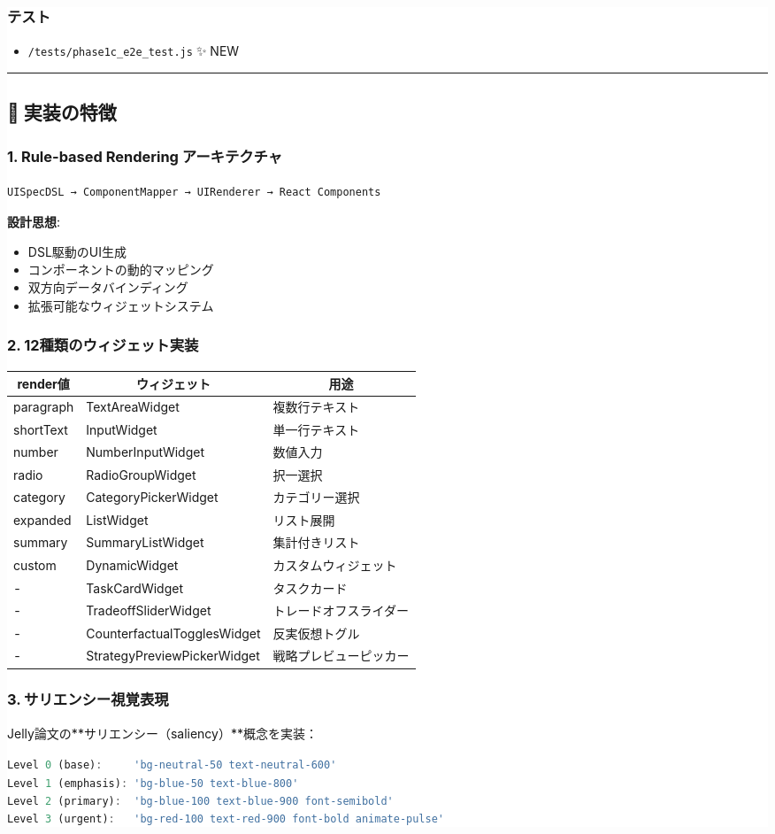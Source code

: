 ### テスト
- `/tests/phase1c_e2e_test.js` ✨ NEW

---

## 🎯 実装の特徴

### 1. Rule-based Rendering アーキテクチャ

```
UISpecDSL → ComponentMapper → UIRenderer → React Components
```

**設計思想**:
- DSL駆動のUI生成
- コンポーネントの動的マッピング
- 双方向データバインディング
- 拡張可能なウィジェットシステム

### 2. 12種類のウィジェット実装

| render値 | ウィジェット | 用途 |
|---------|-------------|------|
| paragraph | TextAreaWidget | 複数行テキスト |
| shortText | InputWidget | 単一行テキスト |
| number | NumberInputWidget | 数値入力 |
| radio | RadioGroupWidget | 択一選択 |
| category | CategoryPickerWidget | カテゴリー選択 |
| expanded | ListWidget | リスト展開 |
| summary | SummaryListWidget | 集計付きリスト |
| custom | DynamicWidget | カスタムウィジェット |
| - | TaskCardWidget | タスクカード |
| - | TradeoffSliderWidget | トレードオフスライダー |
| - | CounterfactualTogglesWidget | 反実仮想トグル |
| - | StrategyPreviewPickerWidget | 戦略プレビューピッカー |

### 3. サリエンシー視覚表現

Jelly論文の**サリエンシー（saliency）**概念を実装：

```typescript
Level 0 (base):     'bg-neutral-50 text-neutral-600'
Level 1 (emphasis): 'bg-blue-50 text-blue-800'
Level 2 (primary):  'bg-blue-100 text-blue-900 font-semibold'
Level 3 (urgent):   'bg-red-100 text-red-900 font-bold animate-pulse'
```
